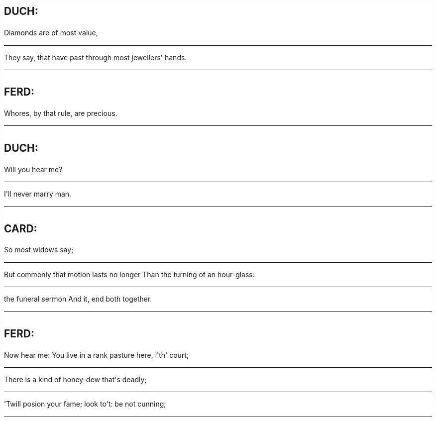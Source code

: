 
## DUCH:	
Diamonds are of most value,


---

They say, that have past through most jewellers' hands.

---

## FERD:	
Whores, by that rule, are precious. 

---

## DUCH:
Will you hear me?

---


I'll never marry man.

---

## CARD:	
So most widows say;


---

But commonly that motion lasts no longer
Than the turning of an hour-glass: 

---

the funeral sermon And it, end both together.

---

## FERD:	
Now hear me:
You live in a rank pasture here, i'th' court; 

---

There is a kind of honey-dew that's deadly;


---

'Twill posion your fame; look to't: be not cunning; 

---
